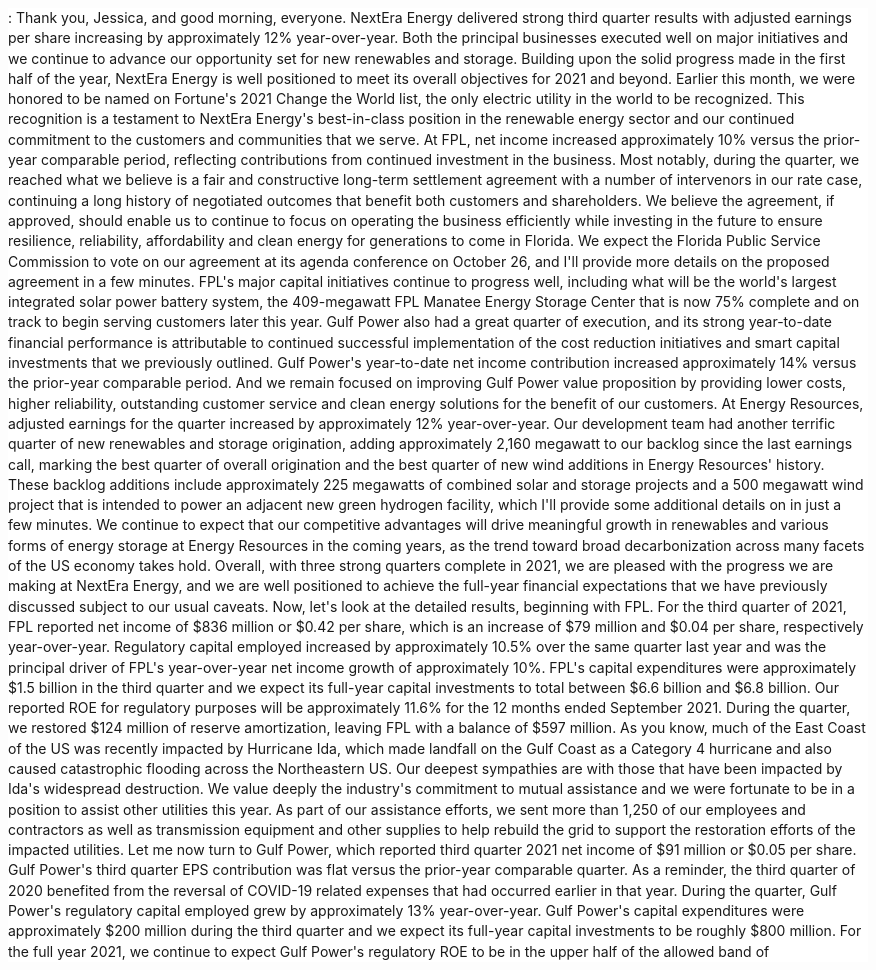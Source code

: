 : Thank you, Jessica, and good morning, everyone. NextEra Energy delivered strong third quarter results with adjusted earnings per share increasing by approximately 12% year-over-year. Both the principal businesses executed well on major initiatives and we continue to advance our opportunity set for new renewables and storage. Building upon the solid progress made in the first half of the year, NextEra Energy is well positioned to meet its overall objectives for 2021 and beyond. Earlier this month, we were honored to be named on Fortune's 2021 Change the World list, the only electric utility in the world to be recognized. This recognition is a testament to NextEra Energy's best-in-class position in the renewable energy sector and our continued commitment to the customers and communities that we serve. At FPL, net income increased approximately 10% versus the prior-year comparable period, reflecting contributions from continued investment in the business. Most notably, during the quarter, we reached what we believe is a fair and constructive long-term settlement agreement with a number of intervenors in our rate case, continuing a long history of negotiated outcomes that benefit both customers and shareholders. We believe the agreement, if approved, should enable us to continue to focus on operating the business efficiently while investing in the future to ensure resilience, reliability, affordability and clean energy for generations to come in Florida. We expect the Florida Public Service Commission to vote on our agreement at its agenda conference on October 26, and I'll provide more details on the proposed agreement in a few minutes. FPL's major capital initiatives continue to progress well, including what will be the world's largest integrated solar power battery system, the 409-megawatt FPL Manatee Energy Storage Center that is now 75% complete and on track to begin serving customers later this year. Gulf Power also had a great quarter of execution, and its strong year-to-date financial performance is attributable to continued successful implementation of the cost reduction initiatives and smart capital investments that we previously outlined. Gulf Power's year-to-date net income contribution increased approximately 14% versus the prior-year comparable period. And we remain focused on improving Gulf Power value proposition by providing lower costs, higher reliability, outstanding customer service and clean energy solutions for the benefit of our customers. At Energy Resources, adjusted earnings for the quarter increased by approximately 12% year-over-year. Our development team had another terrific quarter of new renewables and storage origination, adding approximately 2,160 megawatt to our backlog since the last earnings call, marking the best quarter of overall origination and the best quarter of new wind additions in Energy Resources' history. These backlog additions include approximately 225 megawatts of combined solar and storage projects and a 500 megawatt wind project that is intended to power an adjacent new green hydrogen facility, which I'll provide some additional details on in just a few minutes. We continue to expect that our competitive advantages will drive meaningful growth in renewables and various forms of energy storage at Energy Resources in the coming years, as the trend toward broad decarbonization across many facets of the US economy takes hold. Overall, with three strong quarters complete in 2021, we are pleased with the progress we are making at NextEra Energy, and we are well positioned to achieve the full-year financial expectations that we have previously discussed subject to our usual caveats. Now, let's look at the detailed results, beginning with FPL. For the third quarter of 2021, FPL reported net income of $836 million or $0.42 per share, which is an increase of $79 million and $0.04 per share, respectively year-over-year. Regulatory capital employed increased by approximately 10.5% over the same quarter last year and was the principal driver of FPL's year-over-year net income growth of approximately 10%. FPL's capital expenditures were approximately $1.5 billion in the third quarter and we expect its full-year capital investments to total between $6.6 billion and $6.8 billion. Our reported ROE for regulatory purposes will be approximately 11.6% for the 12 months ended September 2021. During the quarter, we restored $124 million of reserve amortization, leaving FPL with a balance of $597 million. As you know, much of the East Coast of the US was recently impacted by Hurricane Ida, which made landfall on the Gulf Coast as a Category 4 hurricane and also caused catastrophic flooding across the Northeastern US. Our deepest sympathies are with those that have been impacted by Ida's widespread destruction. We value deeply the industry's commitment to mutual assistance and we were fortunate to be in a position to assist other utilities this year. As part of our assistance efforts, we sent more than 1,250 of our employees and contractors as well as transmission equipment and other supplies to help rebuild the grid to support the restoration efforts of the impacted utilities. Let me now turn to Gulf Power, which reported third quarter 2021 net income of $91 million or $0.05 per share. Gulf Power's third quarter EPS contribution was flat versus the prior-year comparable quarter. As a reminder, the third quarter of 2020 benefited from the reversal of COVID-19 related expenses that had occurred earlier in that year. During the quarter, Gulf Power's regulatory capital employed grew by approximately 13% year-over-year. Gulf Power's capital expenditures were approximately $200 million during the third quarter and we expect its full-year capital investments to be roughly $800 million. For the full year 2021, we continue to expect Gulf Power's regulatory ROE to be in the upper half of the allowed band of